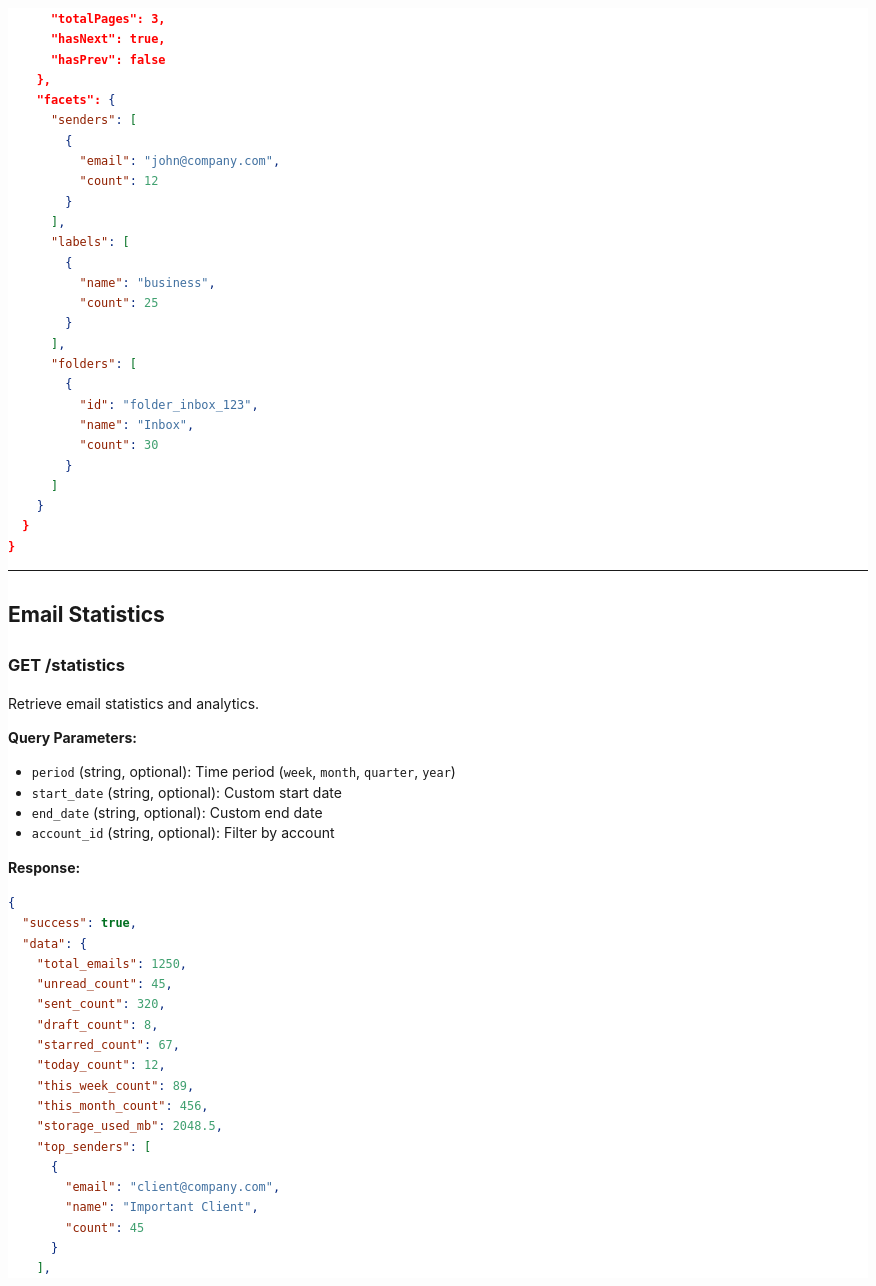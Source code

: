 ```json
      "totalPages": 3,
      "hasNext": true,
      "hasPrev": false
    },
    "facets": {
      "senders": [
        {
          "email": "john@company.com",
          "count": 12
        }
      ],
      "labels": [
        {
          "name": "business",
          "count": 25
        }
      ],
      "folders": [
        {
          "id": "folder_inbox_123",
          "name": "Inbox",
          "count": 30
        }
      ]
    }
  }
}
```

---

## Email Statistics

### GET /statistics

Retrieve email statistics and analytics.

**Query Parameters:**
- `period` (string, optional): Time period (`week`, `month`, `quarter`, `year`)
- `start_date` (string, optional): Custom start date
- `end_date` (string, optional): Custom end date
- `account_id` (string, optional): Filter by account

**Response:**
```json
{
  "success": true,
  "data": {
    "total_emails": 1250,
    "unread_count": 45,
    "sent_count": 320,
    "draft_count": 8,
    "starred_count": 67,
    "today_count": 12,
    "this_week_count": 89,
    "this_month_count": 456,
    "storage_used_mb": 2048.5,
    "top_senders": [
      {
        "email": "client@company.com",
        "name": "Important Client",
        "count": 45
      }
    ],
```